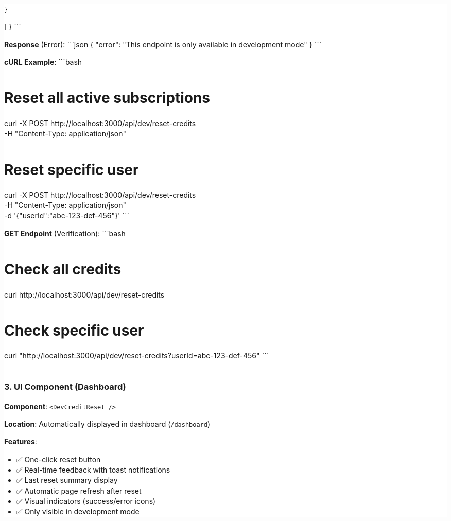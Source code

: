     }
  ]
}
\`\`\`

**Response** (Error):
\`\`\`json
{
  "error": "This endpoint is only available in development mode"
}
\`\`\`

**cURL Example**:
\`\`\`bash
# Reset all active subscriptions
curl -X POST http://localhost:3000/api/dev/reset-credits \
  -H "Content-Type: application/json"

# Reset specific user
curl -X POST http://localhost:3000/api/dev/reset-credits \
  -H "Content-Type: application/json" \
  -d '{"userId":"abc-123-def-456"}'
\`\`\`

**GET Endpoint** (Verification):
\`\`\`bash
# Check all credits
curl http://localhost:3000/api/dev/reset-credits

# Check specific user
curl "http://localhost:3000/api/dev/reset-credits?userId=abc-123-def-456"
\`\`\`

---

### 3. UI Component (Dashboard)

**Component**: `<DevCreditReset />`

**Location**: Automatically displayed in dashboard (`/dashboard`)

**Features**:
- ✅ One-click reset button
- ✅ Real-time feedback with toast notifications
- ✅ Last reset summary display
- ✅ Automatic page refresh after reset
- ✅ Visual indicators (success/error icons)
- ✅ Only visible in development mode
